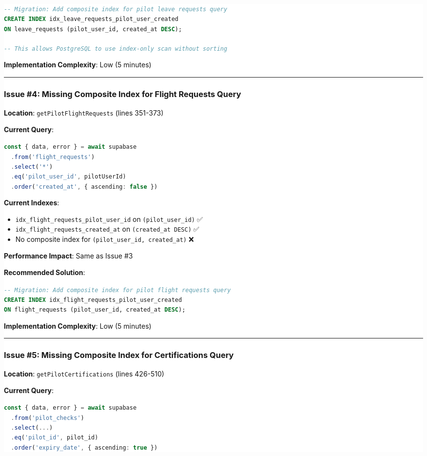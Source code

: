 ```sql
-- Migration: Add composite index for pilot leave requests query
CREATE INDEX idx_leave_requests_pilot_user_created
ON leave_requests (pilot_user_id, created_at DESC);

-- This allows PostgreSQL to use index-only scan without sorting
```

**Implementation Complexity**: Low (5 minutes)

---

### Issue #4: Missing Composite Index for Flight Requests Query

**Location**: `getPilotFlightRequests` (lines 351-373)

**Current Query**:
```typescript
const { data, error } = await supabase
  .from('flight_requests')
  .select('*')
  .eq('pilot_user_id', pilotUserId)
  .order('created_at', { ascending: false })
```

**Current Indexes**:
- `idx_flight_requests_pilot_user_id` on `(pilot_user_id)` ✅
- `idx_flight_requests_created_at` on `(created_at DESC)` ✅
- No composite index for `(pilot_user_id, created_at)` ❌

**Performance Impact**: Same as Issue #3

**Recommended Solution**:

```sql
-- Migration: Add composite index for pilot flight requests query
CREATE INDEX idx_flight_requests_pilot_user_created
ON flight_requests (pilot_user_id, created_at DESC);
```

**Implementation Complexity**: Low (5 minutes)

---

### Issue #5: Missing Composite Index for Certifications Query

**Location**: `getPilotCertifications` (lines 426-510)

**Current Query**:
```typescript
const { data, error } = await supabase
  .from('pilot_checks')
  .select(...)
  .eq('pilot_id', pilot_id)
  .order('expiry_date', { ascending: true })
```
